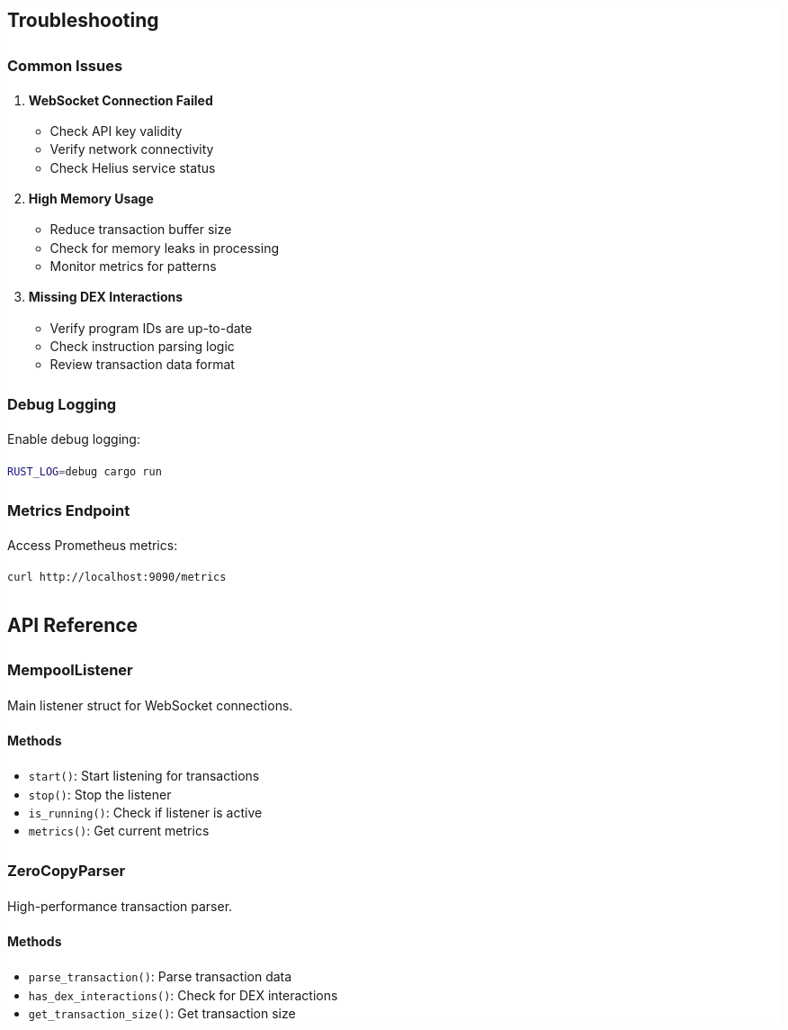 ## Troubleshooting

### Common Issues

1. **WebSocket Connection Failed**
   - Check API key validity
   - Verify network connectivity
   - Check Helius service status

2. **High Memory Usage**
   - Reduce transaction buffer size
   - Check for memory leaks in processing
   - Monitor metrics for patterns

3. **Missing DEX Interactions**
   - Verify program IDs are up-to-date
   - Check instruction parsing logic
   - Review transaction data format

### Debug Logging

Enable debug logging:
```bash
RUST_LOG=debug cargo run
```

### Metrics Endpoint

Access Prometheus metrics:
```bash
curl http://localhost:9090/metrics
```

## API Reference

### MempoolListener

Main listener struct for WebSocket connections.

#### Methods

- `start()`: Start listening for transactions
- `stop()`: Stop the listener
- `is_running()`: Check if listener is active
- `metrics()`: Get current metrics

### ZeroCopyParser

High-performance transaction parser.

#### Methods

- `parse_transaction()`: Parse transaction data
- `has_dex_interactions()`: Check for DEX interactions
- `get_transaction_size()`: Get transaction size
